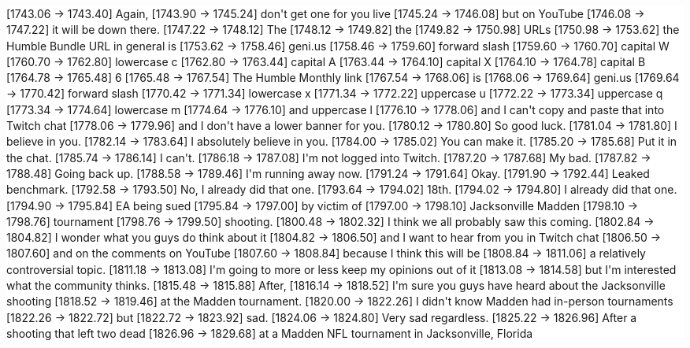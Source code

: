 [1743.06 → 1743.40] Again,
[1743.90 → 1745.24] don't get one for you live
[1745.24 → 1746.08] but on YouTube
[1746.08 → 1747.22] it will be down there.
[1747.22 → 1748.12] The
[1748.12 → 1749.82] the
[1749.82 → 1750.98] URLs
[1750.98 → 1753.62] the Humble Bundle URL in general is
[1753.62 → 1758.46] geni.us
[1758.46 → 1759.60] forward slash
[1759.60 → 1760.70] capital W
[1760.70 → 1762.80] lowercase c
[1762.80 → 1763.44] capital A
[1763.44 → 1764.10] capital X
[1764.10 → 1764.78] capital B
[1764.78 → 1765.48] 6
[1765.48 → 1767.54] The Humble Monthly link
[1767.54 → 1768.06] is
[1768.06 → 1769.64] geni.us
[1769.64 → 1770.42] forward slash
[1770.42 → 1771.34] lowercase x
[1771.34 → 1772.22] uppercase u
[1772.22 → 1773.34] uppercase q
[1773.34 → 1774.64] lowercase m
[1774.64 → 1776.10] and uppercase l
[1776.10 → 1778.06] and I can't copy and paste that into Twitch chat
[1778.06 → 1779.96] and I don't have a lower banner for you.
[1780.12 → 1780.80] So good luck.
[1781.04 → 1781.80] I believe in you.
[1782.14 → 1783.64] I absolutely believe in you.
[1784.00 → 1785.02] You can make it.
[1785.20 → 1785.68] Put it in the chat.
[1785.74 → 1786.14] I can't.
[1786.18 → 1787.08] I'm not logged into Twitch.
[1787.20 → 1787.68] My bad.
[1787.82 → 1788.48] Going back up.
[1788.58 → 1789.46] I'm running away now.
[1791.24 → 1791.64] Okay.
[1791.90 → 1792.44] Leaked benchmark.
[1792.58 → 1793.50] No, I already did that one.
[1793.64 → 1794.02] 18th.
[1794.02 → 1794.80] I already did that one.
[1794.90 → 1795.84] EA being sued
[1795.84 → 1797.00] by victim of
[1797.00 → 1798.10] Jacksonville Madden
[1798.10 → 1798.76] tournament
[1798.76 → 1799.50] shooting.
[1800.48 → 1802.32] I think we all probably saw this coming.
[1802.84 → 1804.82] I wonder what you guys do think about it
[1804.82 → 1806.50] and I want to hear from you in Twitch chat
[1806.50 → 1807.60] and on the comments on YouTube
[1807.60 → 1808.84] because I think this will be
[1808.84 → 1811.06] a relatively controversial topic.
[1811.18 → 1813.08] I'm going to more or less keep my opinions out of it
[1813.08 → 1814.58] but I'm interested what the community thinks.
[1815.48 → 1815.88] After,
[1816.14 → 1818.52] I'm sure you guys have heard about the Jacksonville shooting
[1818.52 → 1819.46] at the Madden tournament.
[1820.00 → 1822.26] I didn't know Madden had in-person tournaments
[1822.26 → 1822.72] but
[1822.72 → 1823.92] sad.
[1824.06 → 1824.80] Very sad regardless.
[1825.22 → 1826.96] After a shooting that left two dead
[1826.96 → 1829.68] at a Madden NFL tournament in Jacksonville, Florida
